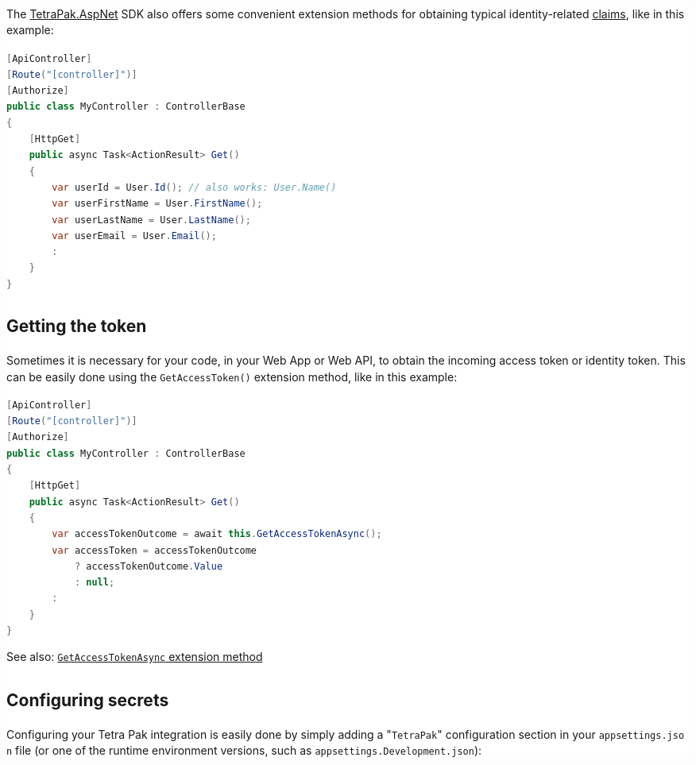 The [TetraPak.AspNet][nuget-tetrapak-app] SDK also offers some convenient extension methods for obtaining typical identity-related [claims][cat-claim], like in this example:

```csharp
[ApiController]
[Route("[controller]")]
[Authorize]
public class MyController : ControllerBase
{
    [HttpGet]
    public async Task<ActionResult> Get()
    {
        var userId = User.Id(); // also works: User.Name()
        var userFirstName = User.FirstName();
        var userLastName = User.LastName();
        var userEmail = User.Email();
        :
    }
}
```

## Getting the token

Sometimes it is necessary for your code, in your Web App or Web API, to obtain the incoming access token or identity token. This can be easily done using the `GetAccessToken()` extension method, like in this example:

```c#
[ApiController]
[Route("[controller]")]
[Authorize]
public class MyController : ControllerBase
{
    [HttpGet]
    public async Task<ActionResult> Get()
    {
        var accessTokenOutcome = await this.GetAccessTokenAsync();
        var accessToken = accessTokenOutcome
            ? accessTokenOutcome.Value
            : null;
        :
    }
}
```

See also: [`GetAccessTokenAsync` extension method][md-code-GetAccessTokenAsync]

## Configuring secrets

Configuring your Tetra Pak integration is easily done by simply adding a "`TetraPak`" configuration section in your `appsettings.json` file (or one of the runtime environment versions, such as `appsettings.Development.json`):


[github-tetrapak-app]: https://github.com/Tetra-Pak-APIs/TetraPak.AspNet/tree/master/TetraPak.AspNet
[nuget-tetrapak-app]: https://www.nuget.org/packages/TetraPak.AspNet
[github-tetrapak-api]: https://github.com/Tetra-Pak-APIs/TetraPak.AspNet/tree/master/TetraPak.AspNet.Api
[nuget-tetrapak-api]: https://www.nuget.org/packages/TetraPak.AspNet.Api
[github-tetrapak-common]: https://github.com/Tetra-Pak-APIs/TetraPak.Common
[nuget-tetrapak-common]: https://www.nuget.org/packages/TetraPak.Common
[demo.web-app]: https://github.com/Tetra-Pak-APIs/TetraPak.AspNet/tree/master/demo.WebApp
[di-intro-1]: https://medium.com/flawless-app-stories/dependency-injection-for-dummies-168dad181a3d
[di-intro-2]: https://www.freecodecamp.org/news/a-quick-intro-to-dependency-injection-what-it-is-and-when-to-use-it-7578c84fa88f/
[middleware]: https://docs.microsoft.com/en-us/aspnet/core/fundamentals/middleware/?view=aspnetcore-5.0
[oauth-refresh-flow]: https://datatracker.ietf.org/doc/html/rfc6749#section-1.5
[aspnet-core-configuration]: https://docs.microsoft.com/en-us/aspnet/core/fundamentals/configuration/?view=aspnetcore-5.0
[tetra-pak-dev-dev-portal]: https://developer-dev.tetrapak.com
[tetra-pak-dev-portal]: https://developer.tetrapak.com
[tetra-pak-dev-portal-appreg-consumer-key]: https://developer.tetrapak.com/products/getting-started/manage-your-app#consumer-key
[tetra-pak-dev-portal-appreg-callback]: https://developer.tetrapak.com/products/getting-started/manage-your-app#callback-url
[hsts]: https://en.wikipedia.org/wiki/HTTP_Strict_Transport_Security
[aspnet-layout]: https://docs.microsoft.com/en-us/aspnet/core/mvc/views/layout?view=aspnetcore-5.0
[aspnet-authorize-attribute]: https://docs.microsoft.com/en-us/aspnet/core/security/authorization/simple?view=aspnetcore-5.0
[aspnet-razor]: https://docs.microsoft.com/en-us/aspnet/web-pages/overview/getting-started/introducing-razor-syntax-c
[dotnet-iidentity]: https://docs.microsoft.com/en-us/dotnet/api/system.security.principal.iidentity
[md-code-GetAccessTokenAsync]: ./TetraPak.AspNet/_docs/_code/TetraPak_AspNet_ControllerExtensions.md#controllerextensionsgetaccesstokenasynccontroller-method
[code-ITetraPakSecretsProvider]: https://github.com/Tetra-Pak-APIs/TetraPak.Common/blob/master/TetraPak.Common/_docs/_code/TetraPak_SecretsManagement_ITetraPakSecretsProvider.md
[code-TetraPakConfig]: ./TetraPak.AspNet/_docs/_code/TetraPak_AspNet_TetraPakConfig.md
[code-TetraPakConfigDelegate]: ./TetraPak.AspNet/_docs/_code/TetraPak_AspNet_TetraPakConfigDelegate.md 
[cat-actor]: ./CAT.md#actor
[cat-claim]: ./CAT.md#claim
[cat-claims-transformation]: ./CAT.md#claims-transformation
[cat-client-credentials]: ./CAT.md#client-credentials
[cat-dev-proxy]: ./CAT.md#development-proxy
[cat-identity]: ./CAT.md#identity